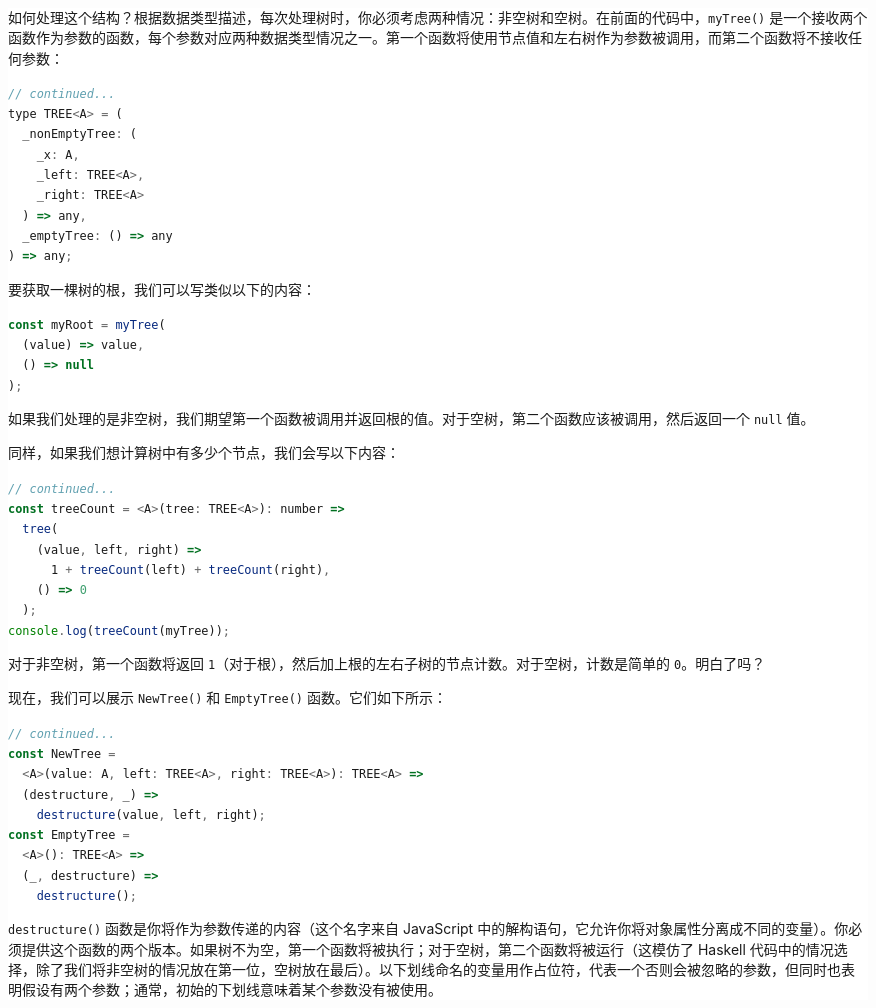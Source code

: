 如何处理这个结构？根据数据类型描述，每次处理树时，你必须考虑两种情况：非空树和空树。在前面的代码中，`myTree()` 是一个接收两个函数作为参数的函数，每个参数对应两种数据类型情况之一。第一个函数将使用节点值和左右树作为参数被调用，而第二个函数将不接收任何参数：

```js
// continued...
type TREE<A> = (
  _nonEmptyTree: (
    _x: A,
    _left: TREE<A>,
    _right: TREE<A>
  ) => any,
  _emptyTree: () => any
) => any;
```

要获取一棵树的根，我们可以写类似以下的内容：

```js
const myRoot = myTree(
  (value) => value,
  () => null
);
```

如果我们处理的是非空树，我们期望第一个函数被调用并返回根的值。对于空树，第二个函数应该被调用，然后返回一个 `null` 值。

同样，如果我们想计算树中有多少个节点，我们会写以下内容：

```js
// continued...
const treeCount = <A>(tree: TREE<A>): number =>
  tree(
    (value, left, right) =>
      1 + treeCount(left) + treeCount(right),
    () => 0
  );
console.log(treeCount(myTree));
```

对于非空树，第一个函数将返回 `1`（对于根），然后加上根的左右子树的节点计数。对于空树，计数是简单的 `0`。明白了吗？

现在，我们可以展示 `NewTree()` 和 `EmptyTree()` 函数。它们如下所示：

```js
// continued...
const NewTree =
  <A>(value: A, left: TREE<A>, right: TREE<A>): TREE<A> =>
  (destructure, _) =>
    destructure(value, left, right);
const EmptyTree =
  <A>(): TREE<A> =>
  (_, destructure) =>
    destructure();
```

`destructure()` 函数是你将作为参数传递的内容（这个名字来自 JavaScript 中的解构语句，它允许你将对象属性分离成不同的变量）。你必须提供这个函数的两个版本。如果树不为空，第一个函数将被执行；对于空树，第二个函数将被运行（这模仿了 Haskell 代码中的情况选择，除了我们将非空树的情况放在第一位，空树放在最后）。以下划线命名的变量用作占位符，代表一个否则会被忽略的参数，但同时也表明假设有两个参数；通常，初始的下划线意味着某个参数没有被使用。
